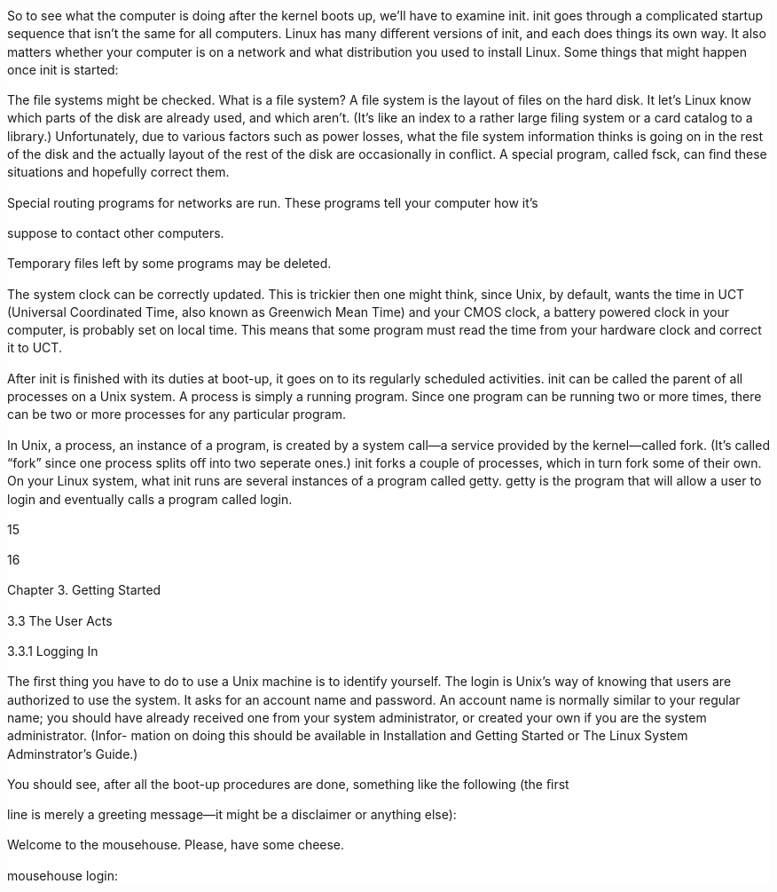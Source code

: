 So to see what the computer is doing after the kernel boots up, we’ll have to examine init. init goes through a complicated startup sequence that isn’t the same for all computers. Linux has many diﬀerent versions of init, and each does things its own way. It also matters whether your computer is on a network and what distribution you used to install Linux. Some things that might happen once init is started:

The ﬁle systems might be checked. What is a ﬁle system? A ﬁle system is the layout of ﬁles on the hard disk. It let’s Linux know which parts of the disk are already used, and which aren’t. (It’s like an index to a rather large ﬁling system or a card catalog to a library.) Unfortunately, due to various factors such as power losses, what the ﬁle system information thinks is going on in the rest of the disk and the actually layout of the rest of the disk are occasionally in conﬂict. A special program, called fsck, can ﬁnd these situations and hopefully correct them.

Special routing programs for networks are run. These programs tell your computer how it’s

suppose to contact other computers.

Temporary ﬁles left by some programs may be deleted.

The system clock can be correctly updated. This is trickier then one might think, since Unix, by default, wants the time in UCT (Universal Coordinated Time, also known as Greenwich Mean Time) and your CMOS clock, a battery powered clock in your computer, is probably set on local time. This means that some program must read the time from your hardware clock and correct it to UCT.

After init is ﬁnished with its duties at boot-up, it goes on to its regularly scheduled activities. init can be called the parent of all processes on a Unix system. A process is simply a running program. Since one program can be running two or more times, there can be two or more processes for any particular program.

In Unix, a process, an instance of a program, is created by a system call—a service provided by the kernel—called fork. (It’s called “fork” since one process splits oﬀ into two seperate ones.) init forks a couple of processes, which in turn fork some of their own. On your Linux system, what init runs are several instances of a program called getty. getty is the program that will allow a user to login and eventually calls a program called login.

15

16

Chapter 3. Getting Started

3.3 The User Acts

3.3.1 Logging In

The ﬁrst thing you have to do to use a Unix machine is to identify yourself. The login is Unix’s way of knowing that users are authorized to use the system. It asks for an account name and password. An account name is normally similar to your regular name; you should have already received one from your system administrator, or created your own if you are the system administrator. (Infor- mation on doing this should be available in Installation and Getting Started or The Linux System Adminstrator’s Guide.)

You should see, after all the boot-up procedures are done, something like the following (the ﬁrst

line is merely a greeting message—it might be a disclaimer or anything else):

Welcome to the mousehouse. Please, have some cheese.

mousehouse login:
